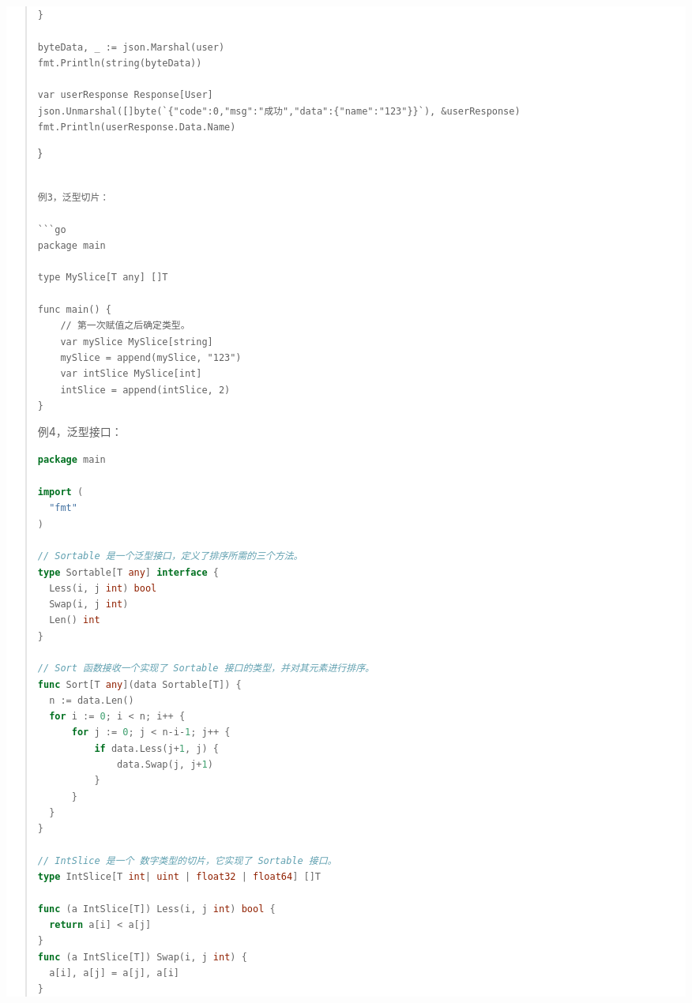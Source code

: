 >     }
> 
>     byteData, _ := json.Marshal(user)
>     fmt.Println(string(byteData))
> 
>     var userResponse Response[User]
>     json.Unmarshal([]byte(`{"code":0,"msg":"成功","data":{"name":"123"}}`), &userResponse)
>     fmt.Println(userResponse.Data.Name)
> }
> ```
>
> 例3，泛型切片：
>
> ```go
> package main
> 
> type MySlice[T any] []T
> 
> func main() {
>     // 第一次赋值之后确定类型。
>     var mySlice MySlice[string]
>     mySlice = append(mySlice, "123")
>     var intSlice MySlice[int]
>     intSlice = append(intSlice, 2)
> }
> ```
>
> 例4，泛型接口：
>
> ```go
> package main
> 
> import (
> 	"fmt"
> )
> 
> // Sortable 是一个泛型接口，定义了排序所需的三个方法。
> type Sortable[T any] interface {
> 	Less(i, j int) bool
> 	Swap(i, j int)
> 	Len() int
> }
> 
> // Sort 函数接收一个实现了 Sortable 接口的类型，并对其元素进行排序。
> func Sort[T any](data Sortable[T]) {
> 	n := data.Len()
> 	for i := 0; i < n; i++ {
> 		for j := 0; j < n-i-1; j++ {
> 			if data.Less(j+1, j) {
> 				data.Swap(j, j+1)
> 			}
> 		}
> 	}
> }
> 
> // IntSlice 是一个 数字类型的切片，它实现了 Sortable 接口。
> type IntSlice[T int| uint | float32 | float64] []T
> 
> func (a IntSlice[T]) Less(i, j int) bool {
> 	return a[i] < a[j]
> }
> func (a IntSlice[T]) Swap(i, j int) {
> 	a[i], a[j] = a[j], a[i]
> }